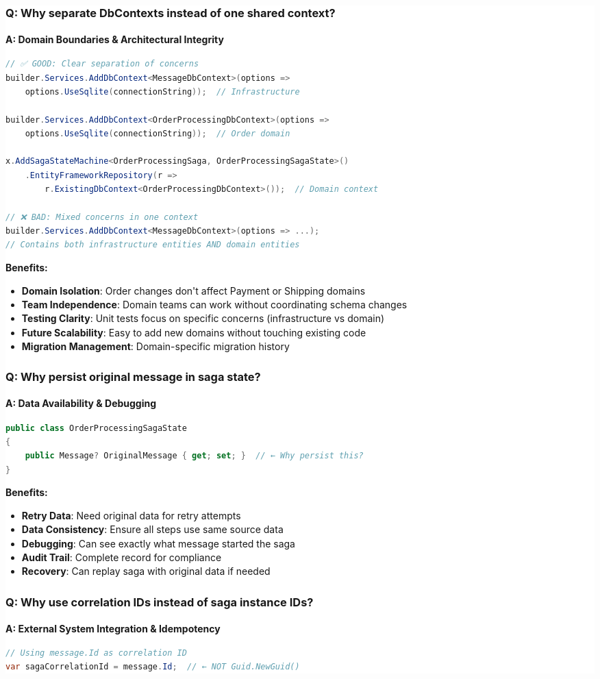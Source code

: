 ### **Q: Why separate DbContexts instead of one shared context?**

**A: Domain Boundaries & Architectural Integrity**
```csharp
// ✅ GOOD: Clear separation of concerns
builder.Services.AddDbContext<MessageDbContext>(options => 
    options.UseSqlite(connectionString));  // Infrastructure

builder.Services.AddDbContext<OrderProcessingDbContext>(options => 
    options.UseSqlite(connectionString));  // Order domain

x.AddSagaStateMachine<OrderProcessingSaga, OrderProcessingSagaState>()
    .EntityFrameworkRepository(r => 
        r.ExistingDbContext<OrderProcessingDbContext>());  // Domain context

// ❌ BAD: Mixed concerns in one context
builder.Services.AddDbContext<MessageDbContext>(options => ...);
// Contains both infrastructure entities AND domain entities
```

**Benefits:**
- **Domain Isolation**: Order changes don't affect Payment or Shipping domains
- **Team Independence**: Domain teams can work without coordinating schema changes
- **Testing Clarity**: Unit tests focus on specific concerns (infrastructure vs domain)
- **Future Scalability**: Easy to add new domains without touching existing code
- **Migration Management**: Domain-specific migration history

### **Q: Why persist original message in saga state?**

**A: Data Availability & Debugging**
```csharp
public class OrderProcessingSagaState
{
    public Message? OriginalMessage { get; set; }  // ← Why persist this?
}
```

**Benefits:**
- **Retry Data**: Need original data for retry attempts
- **Data Consistency**: Ensure all steps use same source data
- **Debugging**: Can see exactly what message started the saga
- **Audit Trail**: Complete record for compliance
- **Recovery**: Can replay saga with original data if needed

### **Q: Why use correlation IDs instead of saga instance IDs?**

**A: External System Integration & Idempotency**
```csharp
// Using message.Id as correlation ID
var sagaCorrelationId = message.Id;  // ← NOT Guid.NewGuid()
```
